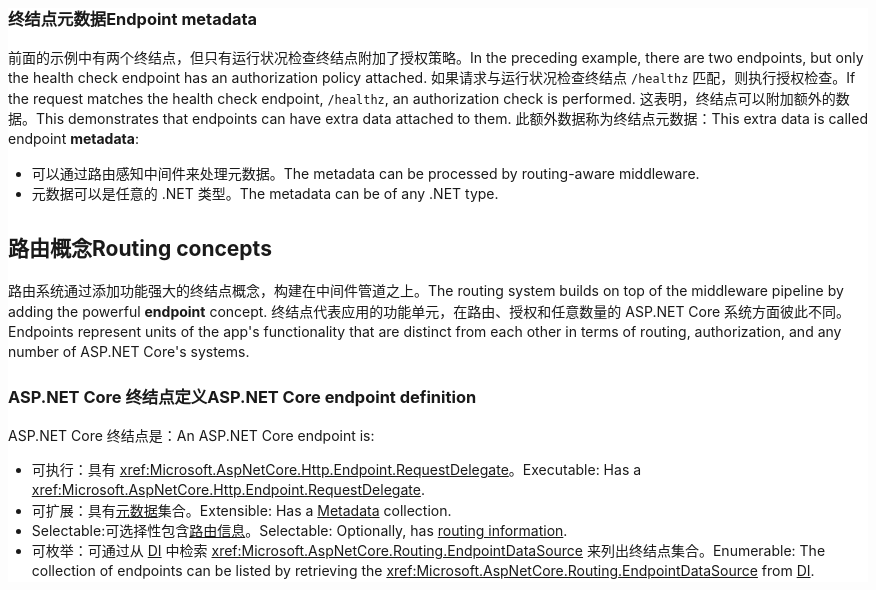 <a name="metadata"></a>

### <a name="endpoint-metadata"></a><span data-ttu-id="a504d-177">终结点元数据</span><span class="sxs-lookup"><span data-stu-id="a504d-177">Endpoint metadata</span></span>

<span data-ttu-id="a504d-178">前面的示例中有两个终结点，但只有运行状况检查终结点附加了授权策略。</span><span class="sxs-lookup"><span data-stu-id="a504d-178">In the preceding example, there are two endpoints, but only the health check endpoint has an authorization policy attached.</span></span> <span data-ttu-id="a504d-179">如果请求与运行状况检查终结点 `/healthz` 匹配，则执行授权检查。</span><span class="sxs-lookup"><span data-stu-id="a504d-179">If the request matches the health check endpoint, `/healthz`, an authorization check is performed.</span></span> <span data-ttu-id="a504d-180">这表明，终结点可以附加额外的数据。</span><span class="sxs-lookup"><span data-stu-id="a504d-180">This demonstrates that endpoints can have extra data attached to them.</span></span> <span data-ttu-id="a504d-181">此额外数据称为终结点元数据：</span><span class="sxs-lookup"><span data-stu-id="a504d-181">This extra data is called endpoint **metadata**:</span></span>

* <span data-ttu-id="a504d-182">可以通过路由感知中间件来处理元数据。</span><span class="sxs-lookup"><span data-stu-id="a504d-182">The metadata can be processed by routing-aware middleware.</span></span>
* <span data-ttu-id="a504d-183">元数据可以是任意的 .NET 类型。</span><span class="sxs-lookup"><span data-stu-id="a504d-183">The metadata can be of any .NET type.</span></span>

## <a name="routing-concepts"></a><span data-ttu-id="a504d-184">路由概念</span><span class="sxs-lookup"><span data-stu-id="a504d-184">Routing concepts</span></span>

<span data-ttu-id="a504d-185">路由系统通过添加功能强大的终结点概念，构建在中间件管道之上。</span><span class="sxs-lookup"><span data-stu-id="a504d-185">The routing system builds on top of the middleware pipeline by adding the powerful **endpoint** concept.</span></span> <span data-ttu-id="a504d-186">终结点代表应用的功能单元，在路由、授权和任意数量的 ASP.NET Core 系统方面彼此不同。</span><span class="sxs-lookup"><span data-stu-id="a504d-186">Endpoints represent units of the app's functionality that are distinct from each other in terms of routing, authorization, and any number of ASP.NET Core's systems.</span></span>

<a name="endpoint"></a>

### <a name="aspnet-core-endpoint-definition"></a><span data-ttu-id="a504d-187">ASP.NET Core 终结点定义</span><span class="sxs-lookup"><span data-stu-id="a504d-187">ASP.NET Core endpoint definition</span></span>

<span data-ttu-id="a504d-188">ASP.NET Core 终结点是：</span><span class="sxs-lookup"><span data-stu-id="a504d-188">An ASP.NET Core endpoint is:</span></span>

* <span data-ttu-id="a504d-189">可执行：具有 <xref:Microsoft.AspNetCore.Http.Endpoint.RequestDelegate>。</span><span class="sxs-lookup"><span data-stu-id="a504d-189">Executable: Has a <xref:Microsoft.AspNetCore.Http.Endpoint.RequestDelegate>.</span></span>
* <span data-ttu-id="a504d-190">可扩展：具有[元数据](xref:Microsoft.AspNetCore.Http.Endpoint.Metadata*)集合。</span><span class="sxs-lookup"><span data-stu-id="a504d-190">Extensible: Has a [Metadata](xref:Microsoft.AspNetCore.Http.Endpoint.Metadata*) collection.</span></span>
* <span data-ttu-id="a504d-191">Selectable:可选择性包含[路由信息](xref:Microsoft.AspNetCore.Routing.RouteEndpoint.RoutePattern*)。</span><span class="sxs-lookup"><span data-stu-id="a504d-191">Selectable: Optionally, has [routing information](xref:Microsoft.AspNetCore.Routing.RouteEndpoint.RoutePattern*).</span></span>
* <span data-ttu-id="a504d-192">可枚举：可通过从 [DI](xref:fundamentals/dependency-injection) 中检索 <xref:Microsoft.AspNetCore.Routing.EndpointDataSource> 来列出终结点集合。</span><span class="sxs-lookup"><span data-stu-id="a504d-192">Enumerable: The collection of endpoints can be listed by retrieving the <xref:Microsoft.AspNetCore.Routing.EndpointDataSource> from [DI](xref:fundamentals/dependency-injection).</span></span>
